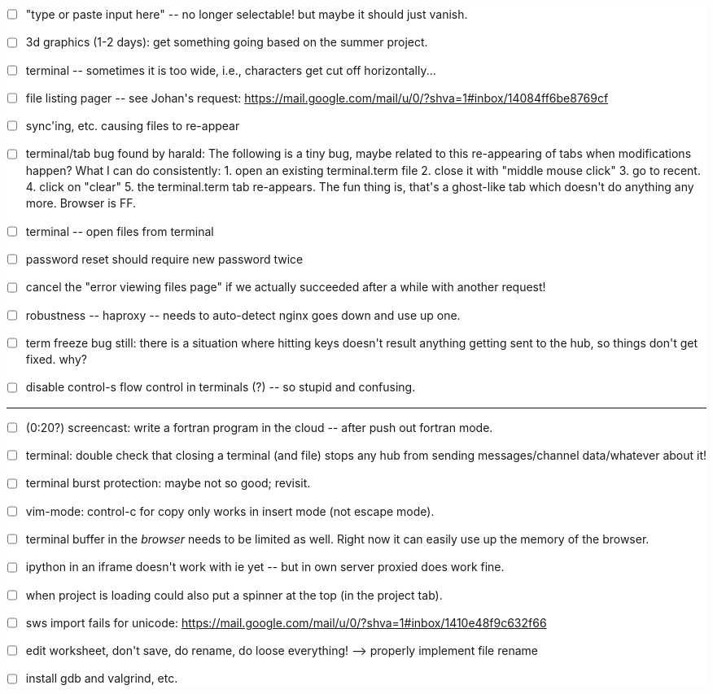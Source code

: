 - [ ] "type or paste input here" -- no longer selectable!  but maybe it should just vanish.

- [ ] 3d graphics (1-2 days): get something going based on the summer project.

- [ ] terminal -- sometimes it is too wide, i.e., characters get cut off horizontally...

- [ ] file listing pager -- see Johan's request: https://mail.google.com/mail/u/0/?shva=1#inbox/14084ff6be8769cf

- [ ] sync'ing, etc. causing files to re-appear

- [ ] terminal/tab bug found by harald:
            The following is a tiny bug, maybe related to this re-appearing of tabs when modifications happen?
            What I can do consistently:
            1. open an existing terminal.term file
            2. close it with "middle mouse click"
            3. go to recent.
            4. click on "clear"
            5. the terminal.term tab re-appears.
            The fun thing is, that's a ghost-like tab which doesn't do anything any more.
            Browser is FF.

- [ ] terminal -- open files from terminal

- [ ] password reset should require new password twice

- [ ] cancel the "error viewing files page" if we actually succeeded after a while with another request!

- [ ] robustness -- haproxy -- needs to auto-detect nginx goes down and use up one.

- [ ] term freeze bug still: there is a situation where hitting keys doesn't result anything getting sent to the hub, so things don't get fixed.  why?

- [ ] disable control-s flow control in terminals (?) -- so stupid and confusing.

---

- [ ] (0:20?) screencast: write a fortran program in the cloud -- after push out fortran mode.

- [ ] terminal: double check that closing a terminal (and file) stops any hub from sending messages/channel data/whatever about it!

- [ ] terminal burst protection: maybe not so good; revisit.

- [ ] vim-mode: control-c for copy only works in insert mode (not escape mode).


- [ ] terminal buffer in the *browser* needs to be limited as well.  Right now it can easily use up the memory of the browser.

- [ ] ipython in an iframe doesn't work with ie yet -- but in own server proxied does work fine.

- [ ] when project is loading could also put a spinner at the top (in the project tab).

- [ ] sws import fails for unicode: https://mail.google.com/mail/u/0/?shva=1#inbox/1410e48f9c632f66

- [ ] edit worksheet, don't save, do rename, do loose everything! --> properly implement file rename

- [ ] install gdb and valgrind, etc.
